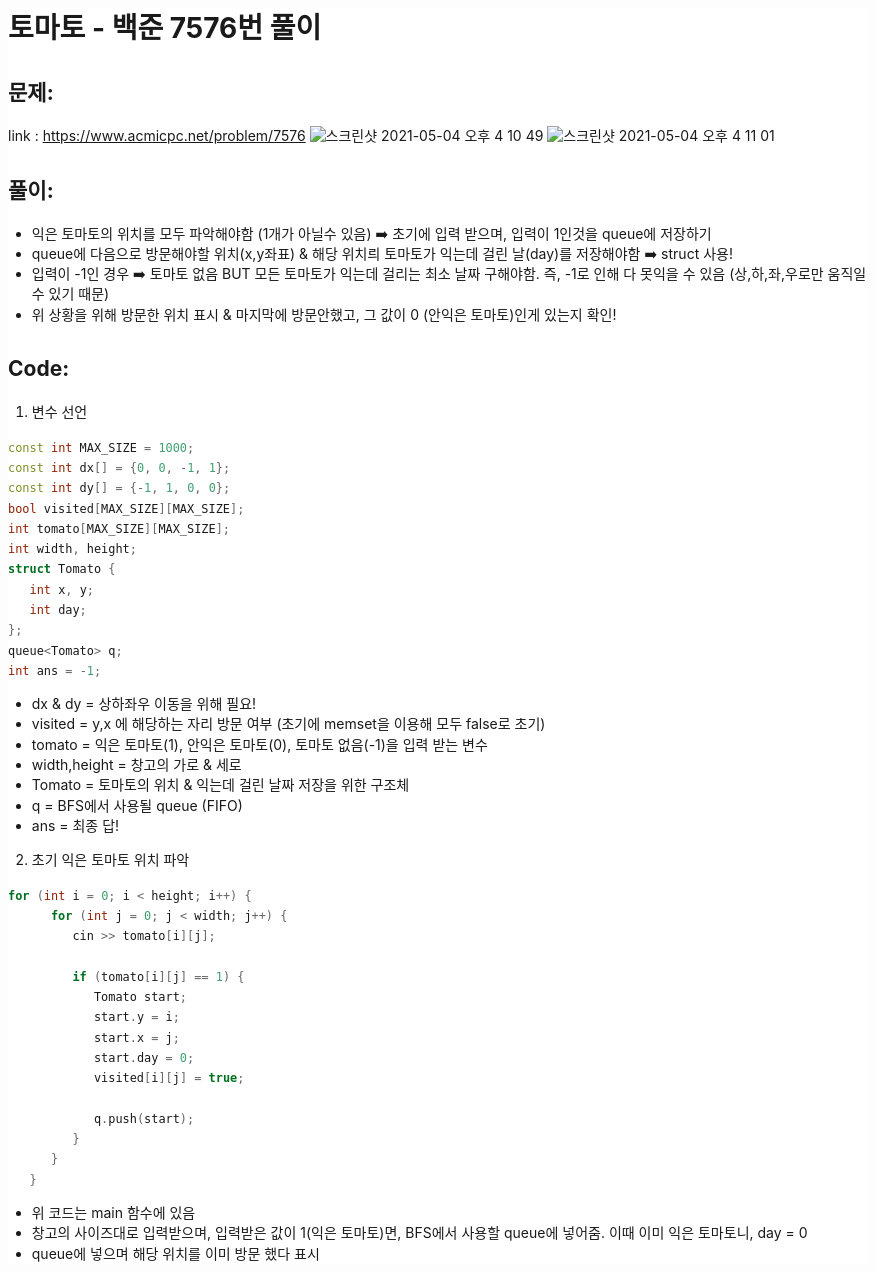 # 토마토 - 백준 7576번 풀이

## 문제: 
link : https://www.acmicpc.net/problem/7576
<img width="1157" alt="스크린샷 2021-05-04 오후 4 10 49" src="https://user-images.githubusercontent.com/52744390/116970631-4b94b780-acf3-11eb-8532-4436481d8629.png">
<img width="1157" alt="스크린샷 2021-05-04 오후 4 11 01" src="https://user-images.githubusercontent.com/52744390/116970653-53545c00-acf3-11eb-9733-b0382858bbd0.png">

## 풀이: 
* 익은 토마토의 위치를 모두 파악해야함 (1개가 아닐수 있음) ➡️ 초기에 입력 받으며, 입력이 1인것을 queue에 저장하기 
* queue에 다음으로 방문해야할 위치(x,y좌표) & 해당 위치릐 토마토가 익는데 걸린 날(day)를 저장해야함 ➡️ struct 사용! 
* 입력이 -1인 경우 ➡️ 토마토 없음 BUT 모든 토마토가 익는데 걸리는 최소 날짜 구해야함. 즉, -1로 인해 다 못익을 수 있음 (상,하,좌,우로만 움직일 수 있기 때문) 
* 위 상황을 위해 방문한 위치 표시 & 마지막에 방문안했고, 그 값이 0 (안익은 토마토)인게 있는지 확인! 

## Code: 
1. 변수 선언 
```cpp
const int MAX_SIZE = 1000;
const int dx[] = {0, 0, -1, 1};
const int dy[] = {-1, 1, 0, 0};
bool visited[MAX_SIZE][MAX_SIZE];
int tomato[MAX_SIZE][MAX_SIZE];
int width, height;
struct Tomato {
   int x, y;
   int day;
};
queue<Tomato> q;
int ans = -1;
```
* dx & dy = 상하좌우 이동을 위해 필요! 
* visited = y,x 에 해당하는 자리 방문 여부 (초기에 memset을 이용해 모두 false로 초기) 
* tomato = 익은 토마토(1), 안익은 토마토(0), 토마토 없음(-1)을 입력 받는 변수 
* width,height = 창고의 가로 & 세로 
* Tomato = 토마토의 위치 & 익는데 걸린 날짜 저장을 위한 구조체 
* q = BFS에서 사용될 queue (FIFO) 
* ans = 최종 답! 


2. 초기 익은 토마토 위치 파악 
```cpp
for (int i = 0; i < height; i++) {
      for (int j = 0; j < width; j++) {
         cin >> tomato[i][j];

         if (tomato[i][j] == 1) {
            Tomato start;
            start.y = i;
            start.x = j;
            start.day = 0;
            visited[i][j] = true;

            q.push(start);
         }
      }
   }
```
* 위 코드는 main 함수에 있음 
* 창고의 사이즈대로 입력받으며, 입력받은 값이 1(익은 토마토)면, BFS에서 사용할 queue에 넣어줌. 이때 이미 익은 토마토니, day = 0 
* queue에 넣으며 해당 위치를 이미 방문 했다 표시 
